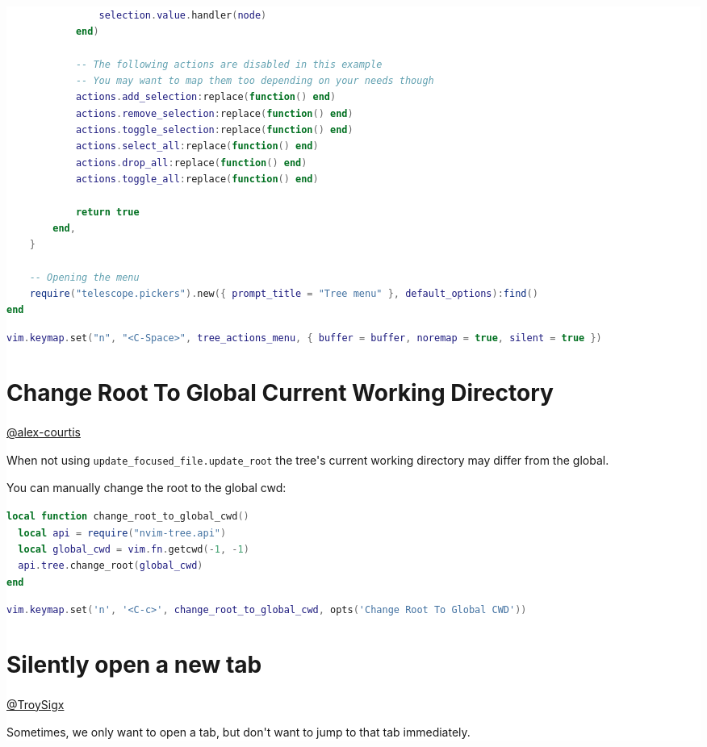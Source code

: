 ```lua
				selection.value.handler(node)
			end)

			-- The following actions are disabled in this example
			-- You may want to map them too depending on your needs though
			actions.add_selection:replace(function() end)
			actions.remove_selection:replace(function() end)
			actions.toggle_selection:replace(function() end)
			actions.select_all:replace(function() end)
			actions.drop_all:replace(function() end)
			actions.toggle_all:replace(function() end)

			return true
		end,
	}

	-- Opening the menu
	require("telescope.pickers").new({ prompt_title = "Tree menu" }, default_options):find()
end
```

```lua
vim.keymap.set("n", "<C-Space>", tree_actions_menu, { buffer = buffer, noremap = true, silent = true })
```

# Change Root To Global Current Working Directory

[@alex-courtis](https://github.com/alex-courtis)

When not using `update_focused_file.update_root` the tree's current working directory may differ from the global.

You can manually change the root to the global cwd:

```lua
local function change_root_to_global_cwd()
  local api = require("nvim-tree.api")
  local global_cwd = vim.fn.getcwd(-1, -1)
  api.tree.change_root(global_cwd)
end
```

```lua
vim.keymap.set('n', '<C-c>', change_root_to_global_cwd, opts('Change Root To Global CWD'))
```

# Silently open a new tab

[@TroySigx](https://github.com/TroyCode3)

Sometimes, we only want to open a tab, but don't want to jump to that tab immediately.
